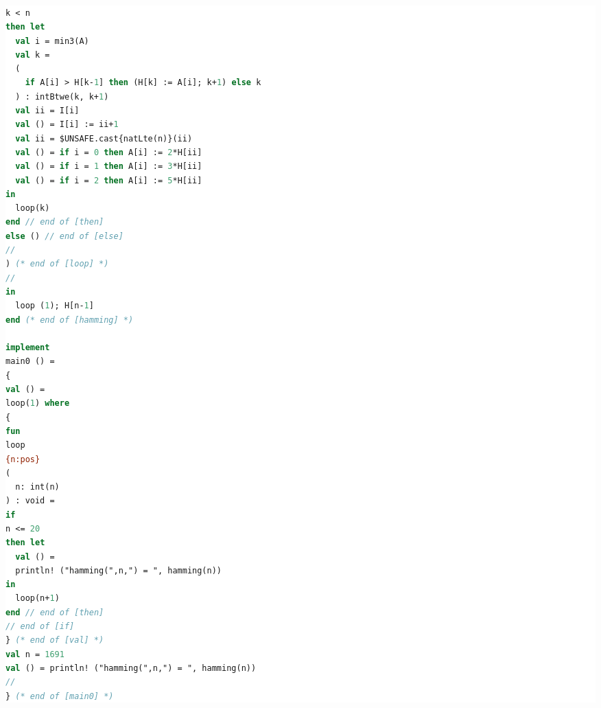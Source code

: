 ```ATS
k < n
then let
  val i = min3(A)
  val k =
  (
    if A[i] > H[k-1] then (H[k] := A[i]; k+1) else k
  ) : intBtwe(k, k+1)
  val ii = I[i]
  val () = I[i] := ii+1
  val ii = $UNSAFE.cast{natLte(n)}(ii)
  val () = if i = 0 then A[i] := 2*H[ii]
  val () = if i = 1 then A[i] := 3*H[ii]
  val () = if i = 2 then A[i] := 5*H[ii]
in
  loop(k)
end // end of [then]
else () // end of [else]
//
) (* end of [loop] *)
//
in
  loop (1); H[n-1]
end (* end of [hamming] *)

implement
main0 () =
{
val () =
loop(1) where
{
fun
loop
{n:pos}
(
  n: int(n)
) : void =
if
n <= 20
then let
  val () =
  println! ("hamming(",n,") = ", hamming(n))
in
  loop(n+1)
end // end of [then]
// end of [if]
} (* end of [val] *)
val n = 1691
val () = println! ("hamming(",n,") = ", hamming(n))
//
} (* end of [main0] *)

```
